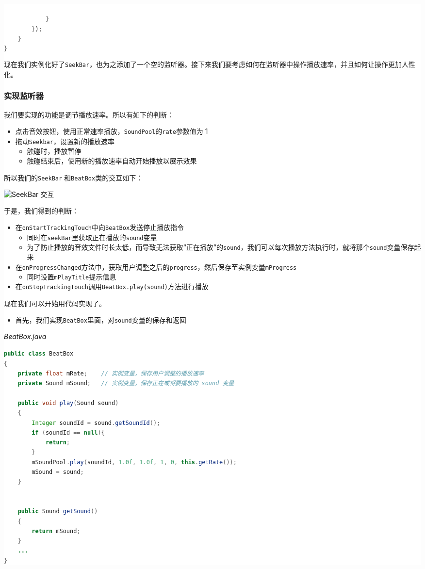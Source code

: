 ```java
                
            }
        });
    }
}
```





现在我们实例化好了`SeekBar`，也为之添加了一个空的监听器。接下来我们要考虑如何在监听器中操作播放速率，并且如何让操作更加人性化。



### 实现监听器

我们要实现的功能是调节播放速率。所以有如下的判断：

- 点击音效按钮，使用正常速率播放，`SoundPool`的`rate`参数值为 1
- 拖动`Seekbar`，设置新的播放速率
  - 触碰时，播放暂停
  - 触碰结束后，使用新的播放速率自动开始播放以展示效果

所以我们的`SeekBar` 和`BeatBox`类的交互如下：

![SeekBar 交互](https://img.ioioi.top/wiki/chrome_2018-03-27_09-34-41.png)



于是，我们得到的判断：

- 在`onStartTrackingTouch`中向`BeatBox`发送停止播放指令
  - 同时在`seekBar`里获取正在播放的`sound`变量
  - 为了防止播放的音效文件时长太低，而导致无法获取“正在播放”的`sound`，我们可以每次播放方法执行时，就将那个`sound`变量保存起来
- 在`onProgressChanged`方法中，获取用户调整之后的`progress`，然后保存至实例变量`mProgress`
  - 同时设置`mPlayTitle`提示信息
- 在`onStopTrackingTouch`调用`BeatBox.play(sound)`方法进行播放



现在我们可以开始用代码实现了。

- 首先，我们实现`BeatBox`里面，对`sound`变量的保存和返回



*BeatBox.java*



```java
public class BeatBox
{
    private float mRate;	// 实例变量，保存用户调整的播放速率
    private Sound mSound;	// 实例变量，保存正在或将要播放的 sound 变量
    
    public void play(Sound sound)
    {
        Integer soundId = sound.getSoundId();
        if (soundId == null){
            return;
        }
        mSoundPool.play(soundId, 1.0f, 1.0f, 1, 0, this.getRate());
        mSound = sound;
    }
    
    
    public Sound getSound()
    {
        return mSound;
    }
    ...
}
```
